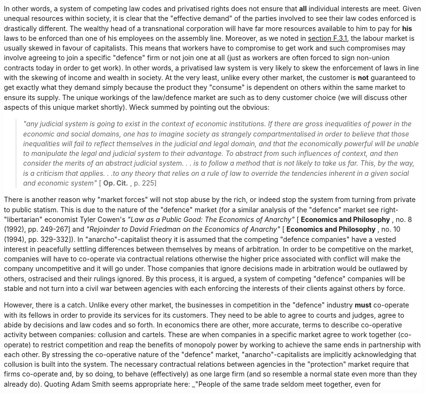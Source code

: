 In other words, a system of competing law codes and privatised rights does not
ensure that **all** individual interests are meet. Given unequal resources
within society, it is clear that the "effective demand" of the parties
involved to see their law codes enforced is drastically different. The wealthy
head of a transnational corporation will have far more resources available to
him to pay for **his** laws to be enforced than one of his employees on the
assembly line. Moreover, as we noted in [section F.3.1](secF3.md#secf31),
the labour market is usually skewed in favour of capitalists. This means that
workers have to compromise to get work and such compromises may involve
agreeing to join a specific "defence" firm or not join one at all (just as
workers are often forced to sign non-union contracts today in order to get
work). In other words, a privatised law system is very likely to skew the
enforcement of laws in line with the skewing of income and wealth in society.
At the very least, unlike every other market, the customer is **not**
guaranteed to get exactly what they demand simply because the product they
"consume" is dependent on others within the same market to ensure its supply.
The unique workings of the law/defence market are such as to deny customer
choice (we will discuss other aspects of this unique market shortly). Wieck
summed by pointing out the obvious:

> _"any judicial system is going to exist in the context of economic
> institutions. If there are gross inequalities of power in the economic and
> social domains, one has to imagine society as strangely compartmentalised in
> order to believe that those inequalities will fail to reflect themselves in
> the judicial and legal domain, and that the economically powerful will be
> unable to manipulate the legal and judicial system to their advantage. To
> abstract from such influences of context, and then consider the merits of an
> abstract judicial system. . . is to follow a method that is not likely to
> take us far. This, by the way, is a criticism that applies. . .to any theory
> that relies on a rule of law to override the tendencies inherent in a given
> social and economic system"_ [ **Op. Cit.** , p. 225]

There is another reason why "market forces" will not stop abuse by the rich,
or indeed stop the system from turning from private to public statism. This is
due to the nature of the "defence" market (for a similar analysis of the
"defence" market see right-"libertarian" economist Tyler Cowen's _"Law as a
Public Good: The Economics of Anarchy"_ [ **Economics and Philosophy** , no. 8
(1992), pp. 249-267] and _"Rejoinder to David Friedman on the Economics of
Anarchy"_ [ **Economics and Philosophy** , no. 10 (1994), pp. 329-332]). In
"anarcho"-capitalist theory it is assumed that the competing "defence
companies" have a vested interest in peacefully settling differences between
themselves by means of arbitration. In order to be competitive on the market,
companies will have to co-operate via contractual relations otherwise the
higher price associated with conflict will make the company uncompetitive and
it will go under. Those companies that ignore decisions made in arbitration
would be outlawed by others, ostracised and their rulings ignored. By this
process, it is argued, a system of competing "defence" companies will be
stable and not turn into a civil war between agencies with each enforcing the
interests of their clients against others by force.

However, there is a catch. Unlike every other market, the businesses in
competition in the "defence" industry **must** co-operate with its fellows in
order to provide its services for its customers. They need to be able to agree
to courts and judges, agree to abide by decisions and law codes and so forth.
In economics there are other, more accurate, terms to describe co-operative
activity between companies: collusion and cartels. These are when companies in
a specific market agree to work together (co-operate) to restrict competition
and reap the benefits of monopoly power by working to achieve the same ends in
partnership with each other. By stressing the co-operative nature of the
"defence" market, "anarcho"-capitalists are implicitly acknowledging that
collusion is built into the system. The necessary contractual relations
between agencies in the "protection" market require that firms co-operate and,
by so doing, to behave (effectively) as one large firm (and so resemble a
normal state even more than they already do). Quoting Adam Smith seems
appropriate here: _"People of the same trade seldom meet together, even for